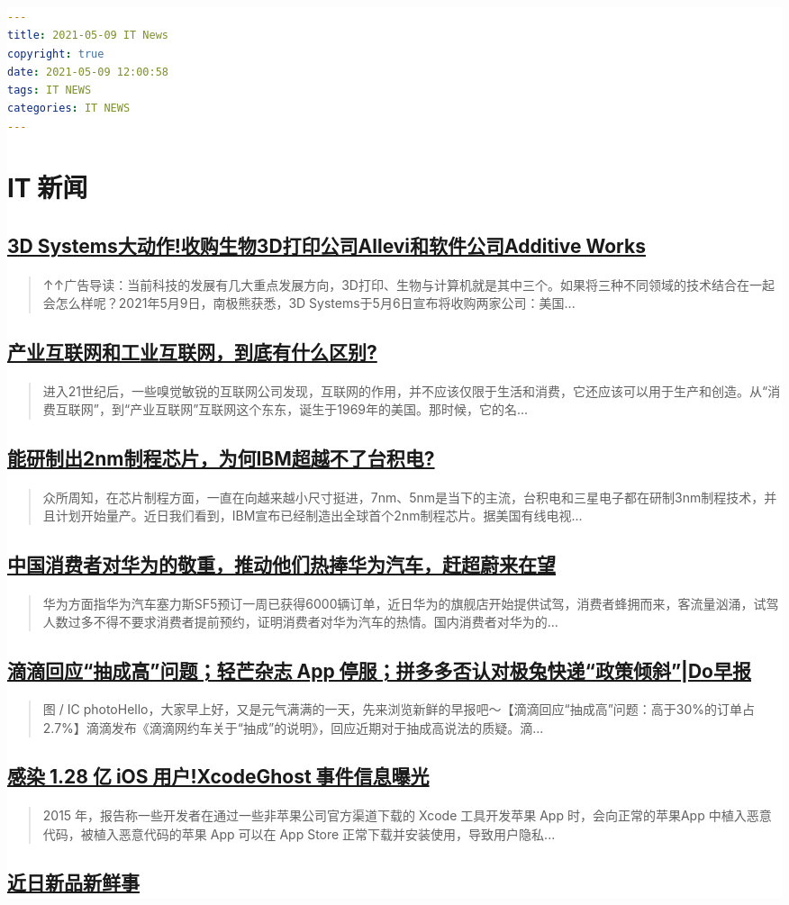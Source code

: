 ```yaml
---
title: 2021-05-09 IT News
copyright: true
date: 2021-05-09 12:00:58
tags: IT NEWS
categories: IT NEWS
---
```

# IT 新闻 
 ## [3D Systems大动作!收购生物3D打印公司Allevi和软件公司Additive Works](http://mp.weixin.qq.com/s?src=11&timestamp=1620531004&ver=3057&signature=qxR*1QdYh23CKqiQql7K7d-9V3j4ZdH9q85ExBuj7rEKErsgT-NEo5HMLr1pc6B92Te5l4Whmo-rzz1go0vwj5qS8giDmKMjXpTo4klzfdPsirKl*jtaEz1X63YuXzwj&new=1)
 > ↑↑广告导读：当前科技的发展有几大重点发展方向，3D打印、生物与计算机就是其中三个。如果将三种不同领域的技术结合在一起会怎么样呢？2021年5月9日，南极熊获悉，3D Systems于5月6日宣布将收购两家公司：美国...
 ## [产业互联网和工业互联网，到底有什么区别?](http://mp.weixin.qq.com/s?src=11&timestamp=1620531004&ver=3057&signature=xO3no4aGampTDU2HbLk3UQPnTFUAhX0gjUkVQjN0zT*onXcdefI*1GVIG72XxqfwHJOJ2VaUJ6sS4Xo*TTrSfhrHz7raaL8S-SFGUr-6C6eLnT90SwlxhF8gwafrp9cz&new=1)
 > 进入21世纪后，一些嗅觉敏锐的互联网公司发现，互联网的作用，并不应该仅限于生活和消费，它还应该可以用于生产和创造。从“消费互联网”，到“产业互联网”互联网这个东东，诞生于1969年的美国。那时候，它的名...
 ## [能研制出2nm制程芯片，为何IBM超越不了台积电?](http://mp.weixin.qq.com/s?src=11&timestamp=1620531004&ver=3057&signature=MvJ-hJdBvt0N5tt8B*-Zmt3PrXm9-jUCr*L8OM-wa9dhB8GNkrayiCNaXC2iDx7aS8u*10xNeCuOnjB5pgjlvX4uS05joeL-JLKnKNkJV1XaQSCuB-FtM6uaU0KWfksS&new=1)
 > 众所周知，在芯片制程方面，一直在向越来越小尺寸挺进，7nm、5nm是当下的主流，台积电和三星电子都在研制3nm制程技术，并且计划开始量产。近日我们看到，IBM宣布已经制造出全球首个2nm制程芯片。据美国有线电视...
 ## [中国消费者对华为的敬重，推动他们热捧华为汽车，赶超蔚来在望](http://mp.weixin.qq.com/s?src=11&timestamp=1620531004&ver=3057&signature=wy-ZLnk*74164JJerY1tCUxSmDD66Q28Qzop4RF4vSjSYNmiSPgOw2PJPvs5OKz5oStXWfphOEe*wpD9a7HKXCs2UrYDDwIKJMiwf1JRQ3vyFm7SF9oihnH2MqO7c43T&new=1)
 > 华为方面指华为汽车塞力斯SF5预订一周已获得6000辆订单，近日华为的旗舰店开始提供试驾，消费者蜂拥而来，客流量汹涌，试驾人数过多不得不要求消费者提前预约，证明消费者对华为汽车的热情。国内消费者对华为的...
 ## [滴滴回应“抽成高”问题；轻芒杂志 App 停服；拼多多否认对极兔快递“政策倾斜”|Do早报](http://mp.weixin.qq.com/s?src=11&timestamp=1620531004&ver=3057&signature=ebcv4QHSZtuReASwtQPBdi7H4Eliv1UWE2Y0YdZ-eot5SkgR2gSWvxPjxeFu-8lUuoNdyuVrQaW2Xhmp4Eyv*wiomfTfVCDFjaMY2J*IN2QJC4wR-kePWkrl36vBDWeg&new=1)
 > 图 / IC photoHello，大家早上好，又是元气满满的一天，先来浏览新鲜的早报吧～【滴滴回应“抽成高”问题：高于30%的订单占2.7%】滴滴发布《滴滴网约车关于“抽成”的说明》，回应近期对于抽成高说法的质疑。滴...
 ## [感染 1.28 亿 iOS 用户!XcodeGhost 事件信息曝光](http://mp.weixin.qq.com/s?src=11&timestamp=1620531004&ver=3057&signature=HSs7LQ73bcc6SEdXy5zz7iXtMMuBhRT3KH-OEj31mujZTXh5BNHBNiqxbnsT1Culux6VAtbv16m9u-Kh54Guqb4EQtKjIJRGLKLt7zbXR*yZpKyi0byXI97ZpXRDa9th&new=1)
 > 2015 年，报告称一些开发者在通过一些非苹果公司官方渠道下载的 Xcode 工具开发苹果 App 时，会向正常的苹果App 中植入恶意代码，被植入恶意代码的苹果 App 可以在 App Store 正常下载并安装使用，导致用户隐私...
 ## [近日新品新鲜事](http://mp.weixin.qq.com/s?src=11&timestamp=1620531004&ver=3057&signature=ayaasHb-ATVLizv22WB*rsNX02BenWsSU-5q6xs5PNd8yC-ZGSBcWVpxQMyh4zdFMbhlUSJN0I8izcTPP*uDOoKv7d2E9rj6frJTUDJiNPIAclZyGRbG4YoXUcUaYlxp&new=1)
